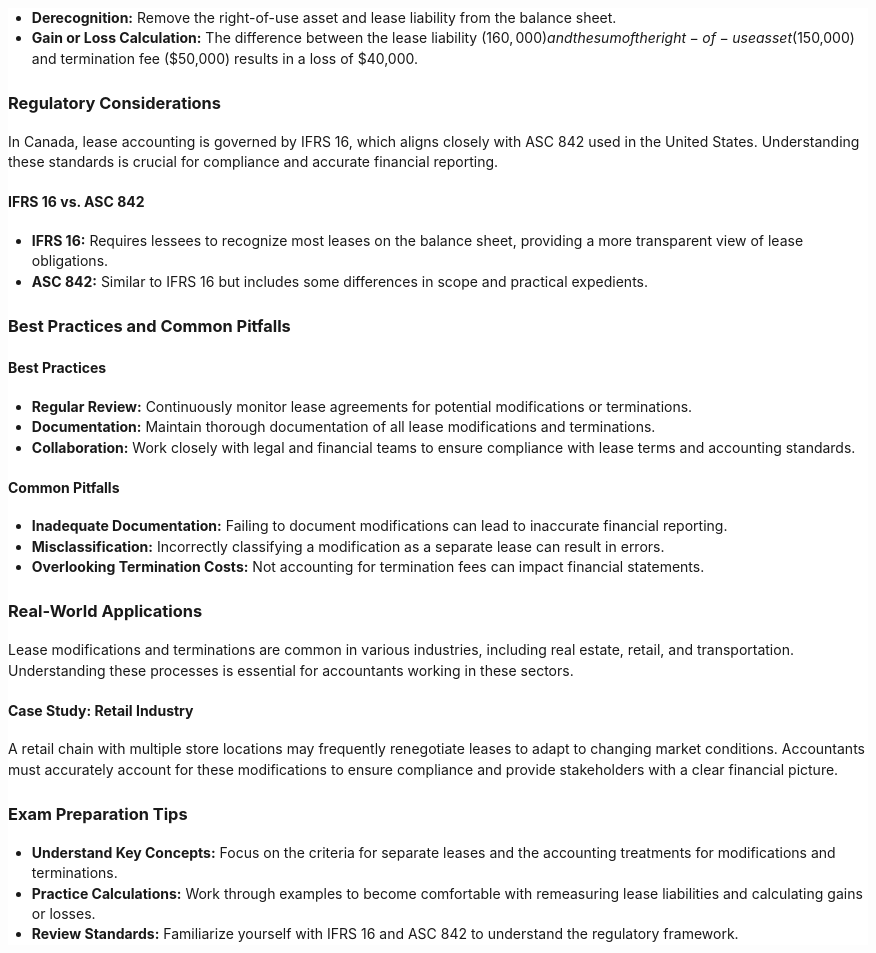 - **Derecognition:** Remove the right-of-use asset and lease liability from the balance sheet.
- **Gain or Loss Calculation:** The difference between the lease liability ($160,000) and the sum of the right-of-use asset ($150,000) and termination fee ($50,000) results in a loss of $40,000.

### Regulatory Considerations

In Canada, lease accounting is governed by IFRS 16, which aligns closely with ASC 842 used in the United States. Understanding these standards is crucial for compliance and accurate financial reporting.

#### IFRS 16 vs. ASC 842

- **IFRS 16:** Requires lessees to recognize most leases on the balance sheet, providing a more transparent view of lease obligations.
- **ASC 842:** Similar to IFRS 16 but includes some differences in scope and practical expedients.

### Best Practices and Common Pitfalls

#### Best Practices

- **Regular Review:** Continuously monitor lease agreements for potential modifications or terminations.
- **Documentation:** Maintain thorough documentation of all lease modifications and terminations.
- **Collaboration:** Work closely with legal and financial teams to ensure compliance with lease terms and accounting standards.

#### Common Pitfalls

- **Inadequate Documentation:** Failing to document modifications can lead to inaccurate financial reporting.
- **Misclassification:** Incorrectly classifying a modification as a separate lease can result in errors.
- **Overlooking Termination Costs:** Not accounting for termination fees can impact financial statements.

### Real-World Applications

Lease modifications and terminations are common in various industries, including real estate, retail, and transportation. Understanding these processes is essential for accountants working in these sectors.

#### Case Study: Retail Industry

A retail chain with multiple store locations may frequently renegotiate leases to adapt to changing market conditions. Accountants must accurately account for these modifications to ensure compliance and provide stakeholders with a clear financial picture.

### Exam Preparation Tips

- **Understand Key Concepts:** Focus on the criteria for separate leases and the accounting treatments for modifications and terminations.
- **Practice Calculations:** Work through examples to become comfortable with remeasuring lease liabilities and calculating gains or losses.
- **Review Standards:** Familiarize yourself with IFRS 16 and ASC 842 to understand the regulatory framework.
